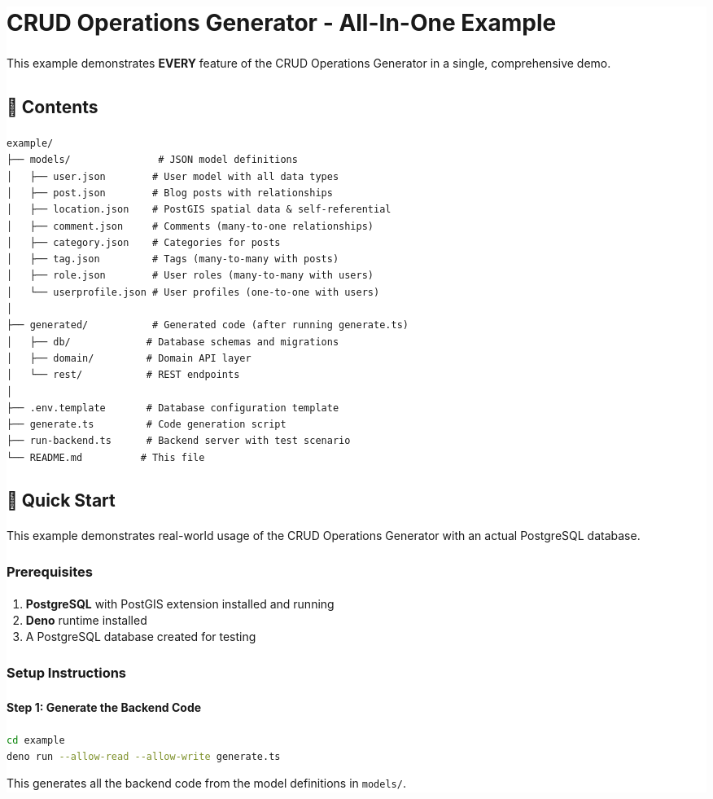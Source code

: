 # CRUD Operations Generator - All-In-One Example

This example demonstrates **EVERY** feature of the CRUD Operations Generator in a single, comprehensive demo.

## 📁 Contents

```
example/
├── models/               # JSON model definitions
│   ├── user.json        # User model with all data types
│   ├── post.json        # Blog posts with relationships
│   ├── location.json    # PostGIS spatial data & self-referential
│   ├── comment.json     # Comments (many-to-one relationships)
│   ├── category.json    # Categories for posts
│   ├── tag.json         # Tags (many-to-many with posts)
│   ├── role.json        # User roles (many-to-many with users)
│   └── userprofile.json # User profiles (one-to-one with users)
│
├── generated/           # Generated code (after running generate.ts)
│   ├── db/             # Database schemas and migrations
│   ├── domain/         # Domain API layer
│   └── rest/           # REST endpoints
│
├── .env.template       # Database configuration template
├── generate.ts         # Code generation script
├── run-backend.ts      # Backend server with test scenario
└── README.md          # This file
```

## 🚀 Quick Start

This example demonstrates real-world usage of the CRUD Operations Generator with an actual PostgreSQL database.

### Prerequisites

1. **PostgreSQL** with PostGIS extension installed and running
2. **Deno** runtime installed
3. A PostgreSQL database created for testing

### Setup Instructions

#### Step 1: Generate the Backend Code
```bash
cd example
deno run --allow-read --allow-write generate.ts
```

This generates all the backend code from the model definitions in `models/`.
